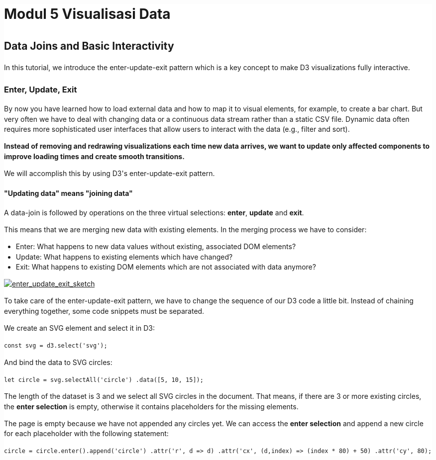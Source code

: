 # Modul 5 Visualisasi Data

## Data Joins and Basic Interactivity

In this tutorial, we introduce the enter-update-exit pattern which is a key concept to make D3 visualizations fully interactive.

### Enter, Update, Exit

By now you have learned how to load external data and how to map it to visual elements, for example, to create a bar chart. But very often we have to deal with changing data or a continuous data stream rather than a static CSV file. Dynamic data often requires more sophisticated user interfaces that allow users to interact with the data (e.g., filter and sort).

**Instead of removing and redrawing visualizations each time new data arrives, we want to update only affected components to improve loading times and create smooth transitions.**

We will accomplish this by using D3's enter-update-exit pattern.

#### "Updating data" means "joining data"

A data-join is followed by operations on the three virtual selections: **enter**, **update** and **exit**.

This means that we are merging new data with existing elements. In the merging process we have to consider:
- Enter: What happens to new data values without existing, associated DOM elements?
- Update: What happens to existing elements which have changed?
- Exit: What happens to existing DOM elements which are not associated with data anymore?

[![enter_update_exit_sketch](https://i.im.ge/2023/03/04/7jhZ6Y.enter-update-exit-sketch.jpg)](https://im.ge/i/7jhZ6Y)

To take care of the enter-update-exit pattern, we have to change the sequence of our D3 code a little bit. Instead of chaining everything together, some code snippets must be separated.

We create an SVG element and select it in D3:

`const svg = d3.select('svg');`

And bind the data to SVG circles:

`let circle = svg.selectAll('circle')
    .data([5, 10, 15]);`
    
The length of the dataset is 3 and we select all SVG circles in the document. That means, if there are 3 or more existing circles, the **enter selection** is empty, otherwise it contains placeholders for the missing elements.

The page is empty because we have not appended any circles yet. We can access the **enter selection** and append a new circle for each placeholder with the following statement:

`circle = circle.enter().append('circle')
    .attr('r', d => d)
    .attr('cx', (d,index) => (index * 80) + 50)
    .attr('cy', 80);`
    